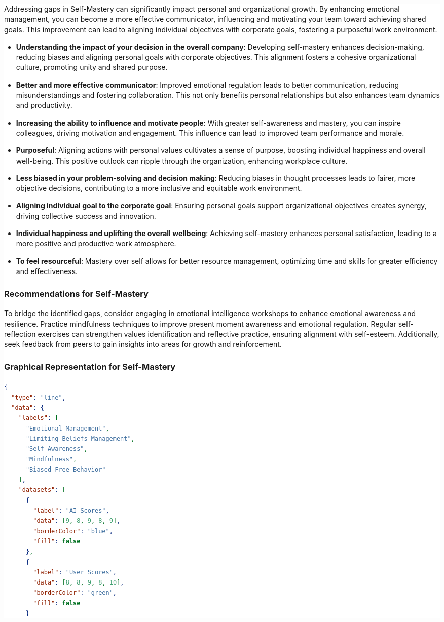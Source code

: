 Addressing gaps in Self-Mastery can significantly impact personal and organizational growth. By enhancing emotional management, you can become a more effective communicator, influencing and motivating your team toward achieving shared goals. This improvement can lead to aligning individual objectives with corporate goals, fostering a purposeful work environment.

- **Understanding the impact of your decision in the overall company**: Developing self-mastery enhances decision-making, reducing biases and aligning personal goals with corporate objectives. This alignment fosters a cohesive organizational culture, promoting unity and shared purpose.
  
- **Better and more effective communicator**: Improved emotional regulation leads to better communication, reducing misunderstandings and fostering collaboration. This not only benefits personal relationships but also enhances team dynamics and productivity.

- **Increasing the ability to influence and motivate people**: With greater self-awareness and mastery, you can inspire colleagues, driving motivation and engagement. This influence can lead to improved team performance and morale.

- **Purposeful**: Aligning actions with personal values cultivates a sense of purpose, boosting individual happiness and overall well-being. This positive outlook can ripple through the organization, enhancing workplace culture.

- **Less biased in your problem-solving and decision making**: Reducing biases in thought processes leads to fairer, more objective decisions, contributing to a more inclusive and equitable work environment.

- **Aligning individual goal to the corporate goal**: Ensuring personal goals support organizational objectives creates synergy, driving collective success and innovation.

- **Individual happiness and uplifting the overall wellbeing**: Achieving self-mastery enhances personal satisfaction, leading to a more positive and productive work atmosphere.

- **To feel resourceful**: Mastery over self allows for better resource management, optimizing time and skills for greater efficiency and effectiveness.

### Recommendations for Self-Mastery

To bridge the identified gaps, consider engaging in emotional intelligence workshops to enhance emotional awareness and resilience. Practice mindfulness techniques to improve present moment awareness and emotional regulation. Regular self-reflection exercises can strengthen values identification and reflective practice, ensuring alignment with self-esteem. Additionally, seek feedback from peers to gain insights into areas for growth and reinforcement.

### Graphical Representation for Self-Mastery

```json
{
  "type": "line",
  "data": {
    "labels": [
      "Emotional Management",
      "Limiting Beliefs Management",
      "Self-Awareness",
      "Mindfulness",
      "Biased-Free Behavior"
    ],
    "datasets": [
      {
        "label": "AI Scores",
        "data": [9, 8, 9, 8, 9],
        "borderColor": "blue",
        "fill": false
      },
      {
        "label": "User Scores",
        "data": [8, 8, 9, 8, 10],
        "borderColor": "green",
        "fill": false
      }
```